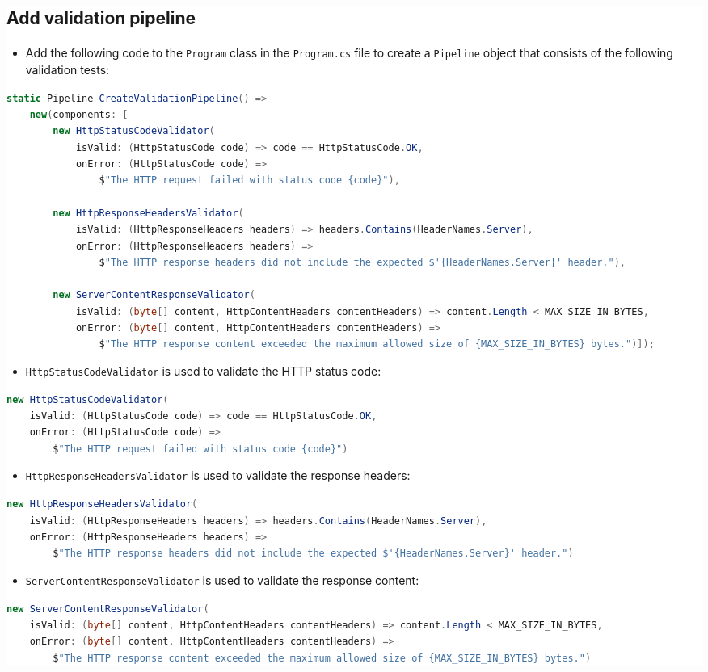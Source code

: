 ## Add validation pipeline

- Add the following code to the `Program` class in the `Program.cs` file to create a `Pipeline` object that consists of the following validation tests:

```csharp
static Pipeline CreateValidationPipeline() =>
    new(components: [
        new HttpStatusCodeValidator(
            isValid: (HttpStatusCode code) => code == HttpStatusCode.OK,
            onError: (HttpStatusCode code) =>
                $"The HTTP request failed with status code {code}"),

        new HttpResponseHeadersValidator(
            isValid: (HttpResponseHeaders headers) => headers.Contains(HeaderNames.Server),
            onError: (HttpResponseHeaders headers) =>
                $"The HTTP response headers did not include the expected $'{HeaderNames.Server}' header."),

        new ServerContentResponseValidator(
            isValid: (byte[] content, HttpContentHeaders contentHeaders) => content.Length < MAX_SIZE_IN_BYTES,
            onError: (byte[] content, HttpContentHeaders contentHeaders) =>
                $"The HTTP response content exceeded the maximum allowed size of {MAX_SIZE_IN_BYTES} bytes.")]);
```

- `HttpStatusCodeValidator` is used to validate the HTTP status code:

```csharp
new HttpStatusCodeValidator(
    isValid: (HttpStatusCode code) => code == HttpStatusCode.OK,
    onError: (HttpStatusCode code) =>
        $"The HTTP request failed with status code {code}")
```

- `HttpResponseHeadersValidator` is used to validate the response headers:

```csharp
new HttpResponseHeadersValidator(
    isValid: (HttpResponseHeaders headers) => headers.Contains(HeaderNames.Server),
    onError: (HttpResponseHeaders headers) =>
        $"The HTTP response headers did not include the expected $'{HeaderNames.Server}' header.")
```

- `ServerContentResponseValidator` is used to validate the response content:

```csharp
new ServerContentResponseValidator(
    isValid: (byte[] content, HttpContentHeaders contentHeaders) => content.Length < MAX_SIZE_IN_BYTES,
    onError: (byte[] content, HttpContentHeaders contentHeaders) =>
        $"The HTTP response content exceeded the maximum allowed size of {MAX_SIZE_IN_BYTES} bytes.")
```
